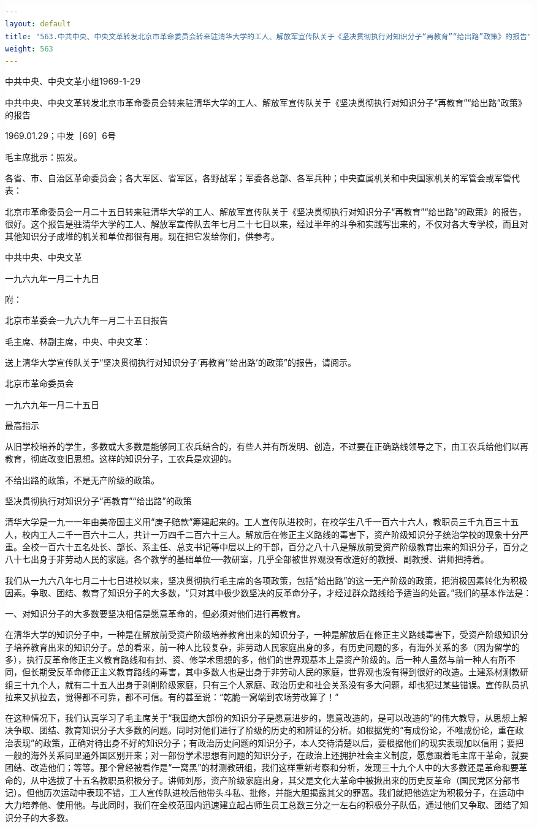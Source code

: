```yaml
---
layout: default
title: "563.中共中央、中央文革转发北京市革命委员会转来驻清华大学的工人、解放军宣传队关于《坚决贯彻执行对知识分子“再教育”“给出路”政策》的报告"
weight: 563
---
```


中共中央、中央文革小组1969-1-29

中共中央、中央文革转发北京市革命委员会转来驻清华大学的工人、解放军宣传队关于《坚决贯彻执行对知识分子“再教育”“给出路”政策》的报告

1969.01.29；中发［69］6号

毛主席批示：照发。

各省、市、自治区革命委员会；各大军区、省军区，各野战军；军委各总部、各军兵种；中央直属机关和中央国家机关的军管会或军管代表：

北京市革命委员会一月二十五日转来驻清华大学的工人、解放军宣传队关于《坚决贯彻执行对知识分子“再教育”“给出路”的政策》的报告，很好。这个报告是驻清华大学的工人、解放军宣传队去年七月二十七日以来，经过半年的斗争和实践写出来的，不仅对各大专学校，而且对其他知识分子成堆的机关和单位都很有用。现在把它发给你们，供参考。

中共中央、中央文革

一九六九年一月二十九日

附：

北京市革委会一九六九年一月二十五日报告

毛主席、林副主席，中央、中央文革：

送上清华大学宣传队关于“坚决贯彻执行对知识分子‘再教育’‘给出路’的政策”的报告，请阅示。

北京市革命委员会

一九六九年一月二十五日

最高指示

从旧学校培养的学生，多数或大多数是能够同工农兵结合的，有些人并有所发明、创造，不过要在正确路线领导之下，由工农兵给他们以再教育，彻底改变旧思想。这样的知识分子，工农兵是欢迎的。

不给出路的政策，不是无产阶级的政策。

坚决贯彻执行对知识分子“再教育”“给出路”的政策

清华大学是一九一一年由美帝国主义用“庚子赔款”筹建起来的。工人宣传队进校时，在校学生八千一百六十六人，教职员三千九百三十五人，校内工人二千一百六十二人，共计一万四千二百六十三人。解放后在修正主义路线的毒害下，资产阶级知识分子统治学校的现象十分严重。全校一百六十五名处长、部长、系主任、总支书记等中层以上的干部，百分之八十八是解放前受资产阶级教育出来的知识分子，百分之八十七出身于非劳动人民的家庭。各个教学的基础单位──教研室，几乎全部被世界观没有改造好的教授、副教授、讲师把持着。

我们从一九六八年七月二十七日进校以来，坚决贯彻执行毛主席的各项政策，包括“给出路”的这一无产阶级的政策，把消极因素转化为积极因素。争取、团结、教育了知识分子的大多数，“只对其中极少数坚决的反革命分子，才经过群众路线给予适当的处置。”我们的基本作法是：

一、对知识分子的大多数要坚决相信是愿意革命的，但必须对他们进行再教育。

在清华大学的知识分子中，一种是在解放前受资产阶级培养教育出来的知识分子，一种是解放后在修正主义路线毒害下，受资产阶级知识分子培养教育出来的知识分子。总的看来，前一种人比较复杂，非劳动人民家庭出身的多，有历史问题的多，有海外关系的多（因为留学的多），执行反革命修正主义教育路线和有封、资、修学术思想的多，他们的世界观基本上是资产阶级的。后一种人虽然与前一种人有所不同，但长期受反革命修正主义教育路线的毒害，其中多数人也是出身于非劳动人民的家庭，世界观也没有得到很好的改造。土建系材测教研组三十九个人，就有二十五人出身于剥削阶级家庭，只有三个人家庭、政治历史和社会关系没有多大问题，却也犯过某些错误。宣传队员扒拉来又扒拉去，觉得都不可靠，都不可信。有的甚至说：“乾脆一窝端到农场劳改算了！”

在这种情况下，我们认真学习了毛主席关于“我国绝大部份的知识分子是愿意进步的，愿意改造的，是可以改造的”的伟大教导，从思想上解决争取、团结、教育知识分子大多数的问题。同时对他们进行了阶级的历史的和辨证的分析。如根据党的“有成份论，不唯成份论，重在政治表现”的政策，正确对待出身不好的知识分子；有政治历史问题的知识分子，本人交待清楚以后，要根据他们的现实表现加以信用；要把一般的海外关系同里通外国区别开来；对一部份学术思想有问题的知识分子，在政治上还拥护社会主义制度，愿意跟着毛主席干革命，就要团结、改造他们；等等。那个曾经被看作是“一窝黑”的材测教研组，我们这样重新考察和分析，发现三十九个人中的大多数还是革命和要革命的，从中选拔了十五名教职员积极分子。讲师刘彤，资产阶级家庭出身，其父是文化大革命中被揪出来的历史反革命（国民党区分部书记）。但他历次运动中表现不错，工人宣传队进校后他带头斗私、批修，并能大胆揭露其父的罪恶。我们就把他选定为积极分子，在运动中大力培养他、使用他。与此同时，我们在全校范围内迅速建立起占师生员工总数三分之一左右的积极分子队伍，通过他们又争取、团结了知识分子的大多数。
